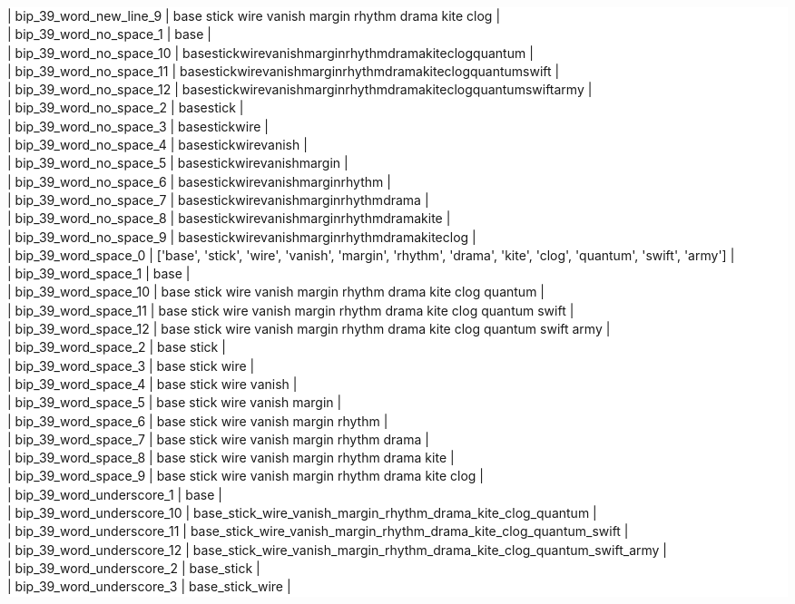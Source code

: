 | bip_39_word_new_line_9 | base
stick
wire
vanish
margin
rhythm
drama
kite
clog |  
| bip_39_word_no_space_1 | base |  
| bip_39_word_no_space_10 | basestickwirevanishmarginrhythmdramakiteclogquantum |  
| bip_39_word_no_space_11 | basestickwirevanishmarginrhythmdramakiteclogquantumswift |  
| bip_39_word_no_space_12 | basestickwirevanishmarginrhythmdramakiteclogquantumswiftarmy |  
| bip_39_word_no_space_2 | basestick |  
| bip_39_word_no_space_3 | basestickwire |  
| bip_39_word_no_space_4 | basestickwirevanish |  
| bip_39_word_no_space_5 | basestickwirevanishmargin |  
| bip_39_word_no_space_6 | basestickwirevanishmarginrhythm |  
| bip_39_word_no_space_7 | basestickwirevanishmarginrhythmdrama |  
| bip_39_word_no_space_8 | basestickwirevanishmarginrhythmdramakite |  
| bip_39_word_no_space_9 | basestickwirevanishmarginrhythmdramakiteclog |  
| bip_39_word_space_0 | ['base', 'stick', 'wire', 'vanish', 'margin', 'rhythm', 'drama', 'kite', 'clog', 'quantum', 'swift', 'army'] |  
| bip_39_word_space_1 | base |  
| bip_39_word_space_10 | base stick wire vanish margin rhythm drama kite clog quantum |  
| bip_39_word_space_11 | base stick wire vanish margin rhythm drama kite clog quantum swift |  
| bip_39_word_space_12 | base stick wire vanish margin rhythm drama kite clog quantum swift army |  
| bip_39_word_space_2 | base stick |  
| bip_39_word_space_3 | base stick wire |  
| bip_39_word_space_4 | base stick wire vanish |  
| bip_39_word_space_5 | base stick wire vanish margin |  
| bip_39_word_space_6 | base stick wire vanish margin rhythm |  
| bip_39_word_space_7 | base stick wire vanish margin rhythm drama |  
| bip_39_word_space_8 | base stick wire vanish margin rhythm drama kite |  
| bip_39_word_space_9 | base stick wire vanish margin rhythm drama kite clog |  
| bip_39_word_underscore_1 | base |  
| bip_39_word_underscore_10 | base_stick_wire_vanish_margin_rhythm_drama_kite_clog_quantum |  
| bip_39_word_underscore_11 | base_stick_wire_vanish_margin_rhythm_drama_kite_clog_quantum_swift |  
| bip_39_word_underscore_12 | base_stick_wire_vanish_margin_rhythm_drama_kite_clog_quantum_swift_army |  
| bip_39_word_underscore_2 | base_stick |  
| bip_39_word_underscore_3 | base_stick_wire |  